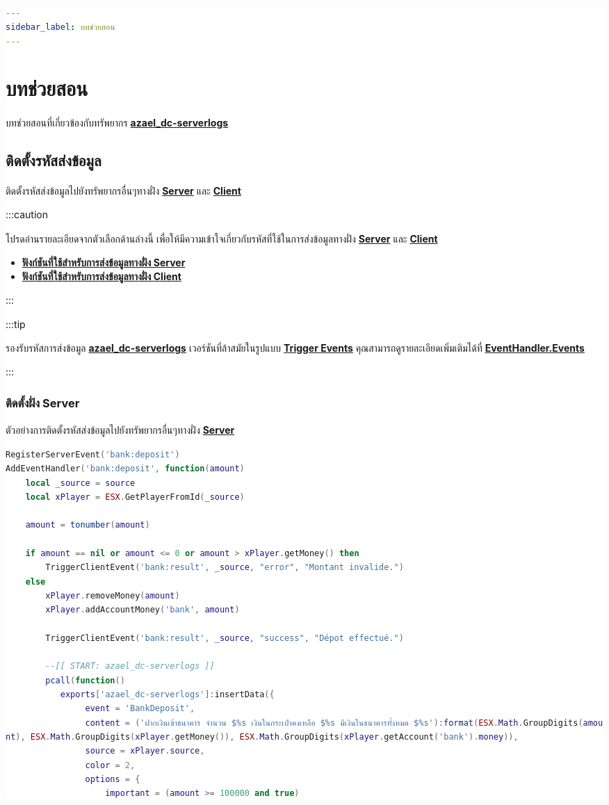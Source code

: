 ```yaml
---
sidebar_label: บทช่วยสอน
---
```


# บทช่วยสอน

บทช่วยสอนที่เกี่ยวข้องกับทรัพยากร **[azael_dc-serverlogs](./)**

## ติดตั้งรหัสส่งข้อมูล

ติดตั้งรหัสส่งข้อมูลไปยังทรัพยากรอื่นๆทางฝั่ง **[Server](https://en.wikipedia.org/wiki/Server-side)** และ **[Client](https://en.wikipedia.org/wiki/Client-side)**

:::caution

โปรดอ่านรายละเอียดจากตัวเลือกด้านล่างนี้ เพื่อให้มีความเข้าใจเกี่ยวกับรหัสที่ใช้ในการส่งข้อมูลทางฝั่ง **[Server](https://en.wikipedia.org/wiki/Server-side)** และ **[Client](https://en.wikipedia.org/wiki/Client-side)**

- **[ฟังก์ชันที่ใช้สำหรับการส่งข้อมูลทางฝั่ง Server](./export/server)**
- **[ฟังก์ชันที่ใช้สำหรับการส่งข้อมูลทางฝั่ง Client](./export/client)**

:::

:::tip

รองรับรหัสการส่งข้อมูล **[azael_dc-serverlogs](./)** เวอร์ชันที่ล้าสมัยในรูปแบบ **[Trigger Events](https://docs.fivem.net/docs/scripting-manual/working-with-events/triggering-events/)** คุณสามารถดูรายละเอียดเพิ่มเติมได้ที่ **[EventHandler.Events](./config/server#eventhandlerenable)**

:::

### ติดตั้งฝั่ง Server

ตัวอย่างการติดตั้งรหัสส่งข้อมูลไปยังทรัพยากรอื่นๆทางฝั่ง **[Server](https://en.wikipedia.org/wiki/Server-side)**

```lua title="new_banking/server.lua"
RegisterServerEvent('bank:deposit')
AddEventHandler('bank:deposit', function(amount)
	local _source = source
	local xPlayer = ESX.GetPlayerFromId(_source)

    amount = tonumber(amount)

	if amount == nil or amount <= 0 or amount > xPlayer.getMoney() then
		TriggerClientEvent('bank:result', _source, "error", "Montant invalide.")
	else
		xPlayer.removeMoney(amount)
		xPlayer.addAccountMoney('bank', amount)

		TriggerClientEvent('bank:result', _source, "success", "Dépot effectué.")

        --[[ START: azael_dc-serverlogs ]]
        pcall(function()
           exports['azael_dc-serverlogs']:insertData({
                event = 'BankDeposit',
                content = ('ฝากเงินเข้าธนาคาร จำนวน $%s เงินในกระเป๋าคงเหลือ $%s มีเงินในธนาคารทั้งหมด $%s'):format(ESX.Math.GroupDigits(amount), ESX.Math.GroupDigits(xPlayer.getMoney()), ESX.Math.GroupDigits(xPlayer.getAccount('bank').money)),
                source = xPlayer.source,
                color = 2,
                options = {
                    important = (amount >= 100000 and true)
```